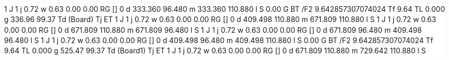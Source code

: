 1 J
1 j
0.72 w
0.63 0.00 0.00 RG
[] 0 d
333.360 96.480 m 
333.360 110.880 l
S
0.00 G
BT
/F2 9.642857307074024 Tf
9.64 TL
0.000 g
336.96 99.37 Td
(Board) Tj
ET
1 J
1 j
0.72 w
0.63 0.00 0.00 RG
[] 0 d
409.498 110.880 m 
671.809 110.880 l
S
1 J
1 j
0.72 w
0.63 0.00 0.00 RG
[] 0 d
671.809 110.880 m 
671.809 96.480 l
S
1 J
1 j
0.72 w
0.63 0.00 0.00 RG
[] 0 d
671.809 96.480 m 
409.498 96.480 l
S
1 J
1 j
0.72 w
0.63 0.00 0.00 RG
[] 0 d
409.498 96.480 m 
409.498 110.880 l
S
0.00 G
BT
/F2 9.642857307074024 Tf
9.64 TL
0.000 g
525.47 99.37 Td
(Board1) Tj
ET
1 J
1 j
0.72 w
0.63 0.00 0.00 RG
[] 0 d
671.809 110.880 m 
729.642 110.880 l
S